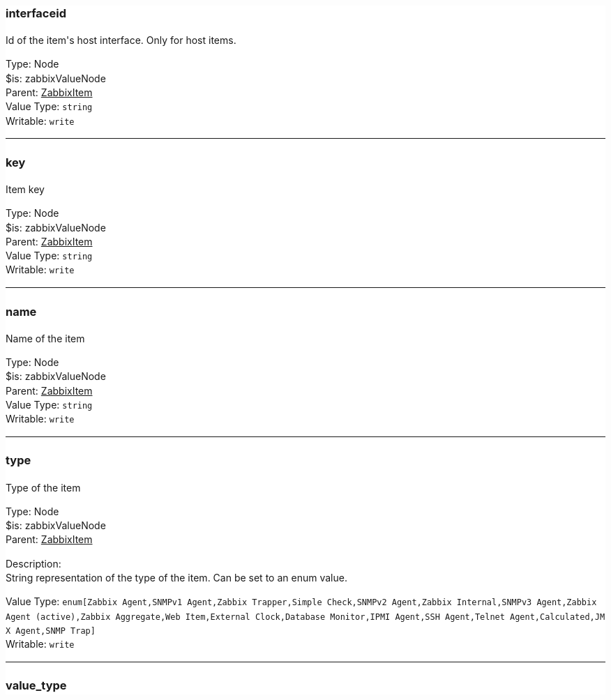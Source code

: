 
### interfaceid  

Id of the item's host interface. Only for host items.  

Type: Node   
$is: zabbixValueNode   
Parent: [ZabbixItem](#zabbixitem)  
Value Type: `string`  
Writable: `write`  

---

### key  

Item key  

Type: Node   
$is: zabbixValueNode   
Parent: [ZabbixItem](#zabbixitem)  
Value Type: `string`  
Writable: `write`  

---

### name  

Name of the item  

Type: Node   
$is: zabbixValueNode   
Parent: [ZabbixItem](#zabbixitem)  
Value Type: `string`  
Writable: `write`  

---

### type  

Type of the item  

Type: Node   
$is: zabbixValueNode   
Parent: [ZabbixItem](#zabbixitem)  

Description:  
String representation of the type of the item. Can be set to an enum value.  

Value Type: `enum[Zabbix Agent,SNMPv1 Agent,Zabbix Trapper,Simple Check,SNMPv2 Agent,Zabbix Internal,SNMPv3 Agent,Zabbix Agent (active),Zabbix Aggregate,Web Item,External Clock,Database Monitor,IPMI Agent,SSH Agent,Telnet Agent,Calculated,JMX Agent,SNMP Trap]`  
Writable: `write`  

---

### value_type  
